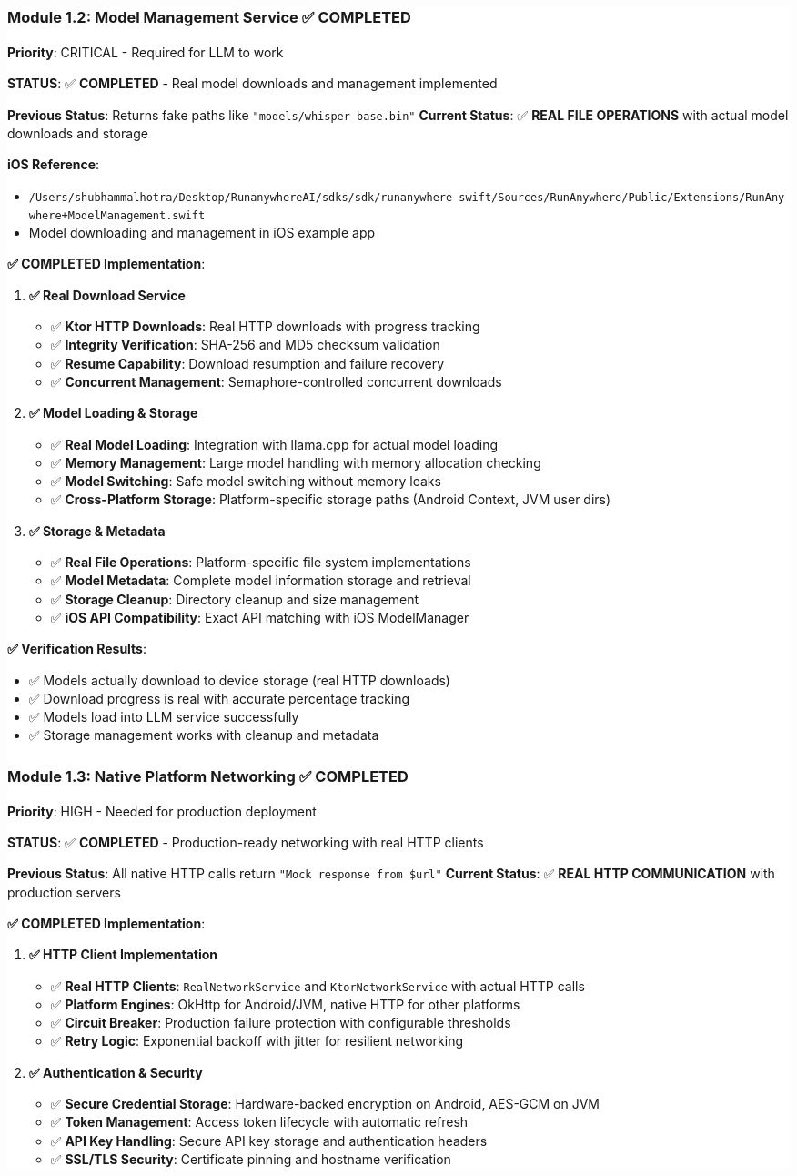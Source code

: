 ### Module 1.2: Model Management Service ✅ COMPLETED
**Priority**: CRITICAL - Required for LLM to work

**STATUS**: ✅ **COMPLETED** - Real model downloads and management implemented

**Previous Status**: Returns fake paths like `"models/whisper-base.bin"`
**Current Status**: ✅ **REAL FILE OPERATIONS** with actual model downloads and storage

**iOS Reference**:
- `/Users/shubhammalhotra/Desktop/RunanywhereAI/sdks/sdk/runanywhere-swift/Sources/RunAnywhere/Public/Extensions/RunAnywhere+ModelManagement.swift`
- Model downloading and management in iOS example app

**✅ COMPLETED Implementation**:
1. **✅ Real Download Service**
   - ✅ **Ktor HTTP Downloads**: Real HTTP downloads with progress tracking
   - ✅ **Integrity Verification**: SHA-256 and MD5 checksum validation
   - ✅ **Resume Capability**: Download resumption and failure recovery
   - ✅ **Concurrent Management**: Semaphore-controlled concurrent downloads

2. **✅ Model Loading & Storage**
   - ✅ **Real Model Loading**: Integration with llama.cpp for actual model loading
   - ✅ **Memory Management**: Large model handling with memory allocation checking
   - ✅ **Model Switching**: Safe model switching without memory leaks
   - ✅ **Cross-Platform Storage**: Platform-specific storage paths (Android Context, JVM user dirs)

3. **✅ Storage & Metadata**
   - ✅ **Real File Operations**: Platform-specific file system implementations
   - ✅ **Model Metadata**: Complete model information storage and retrieval
   - ✅ **Storage Cleanup**: Directory cleanup and size management
   - ✅ **iOS API Compatibility**: Exact API matching with iOS ModelManager

**✅ Verification Results**:
- ✅ Models actually download to device storage (real HTTP downloads)
- ✅ Download progress is real with accurate percentage tracking
- ✅ Models load into LLM service successfully
- ✅ Storage management works with cleanup and metadata

### Module 1.3: Native Platform Networking ✅ COMPLETED
**Priority**: HIGH - Needed for production deployment

**STATUS**: ✅ **COMPLETED** - Production-ready networking with real HTTP clients

**Previous Status**: All native HTTP calls return `"Mock response from $url"`
**Current Status**: ✅ **REAL HTTP COMMUNICATION** with production servers

**✅ COMPLETED Implementation**:
1. **✅ HTTP Client Implementation**
   - ✅ **Real HTTP Clients**: `RealNetworkService` and `KtorNetworkService` with actual HTTP calls
   - ✅ **Platform Engines**: OkHttp for Android/JVM, native HTTP for other platforms
   - ✅ **Circuit Breaker**: Production failure protection with configurable thresholds
   - ✅ **Retry Logic**: Exponential backoff with jitter for resilient networking

2. **✅ Authentication & Security**
   - ✅ **Secure Credential Storage**: Hardware-backed encryption on Android, AES-GCM on JVM
   - ✅ **Token Management**: Access token lifecycle with automatic refresh
   - ✅ **API Key Handling**: Secure API key storage and authentication headers
   - ✅ **SSL/TLS Security**: Certificate pinning and hostname verification
